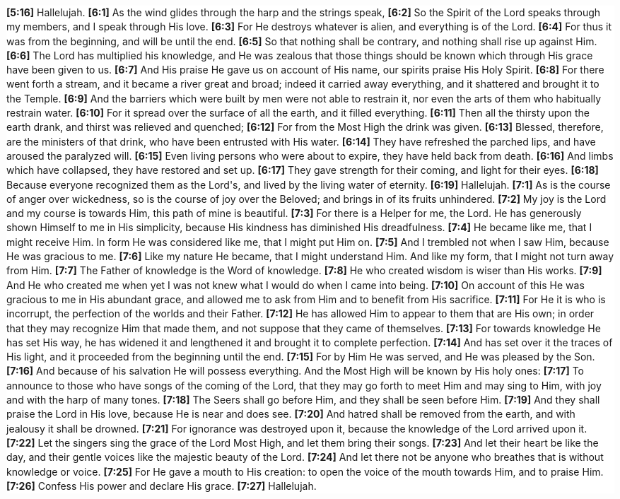**[5:16]** Hallelujah.
**[6:1]** As the wind glides through the harp and the strings speak,
**[6:2]** So the Spirit of the Lord speaks through my members, and I speak through His love.
**[6:3]** For He destroys whatever is alien, and everything is of the Lord.
**[6:4]** For thus it was from the beginning, and will be until the end.
**[6:5]** So that nothing shall be contrary, and nothing shall rise up against Him.
**[6:6]** The Lord has multiplied his knowledge, and He was zealous that those things should be known which through His grace have been given to us.
**[6:7]** And His praise He gave us on account of His name, our spirits praise His Holy Spirit.
**[6:8]** For there went forth a stream, and it became a river great and broad; indeed it carried away everything, and it shattered and brought it to the Temple.
**[6:9]** And the barriers which were built by men were not able to restrain it, nor even the arts of them who habitually restrain water.
**[6:10]** For it spread over the surface of all the earth, and it filled everything.
**[6:11]** Then all the thirsty upon the earth drank, and thirst was relieved and quenched;
**[6:12]** For from the Most High the drink was given.
**[6:13]** Blessed, therefore, are the ministers of that drink, who have been entrusted with His water.
**[6:14]** They have refreshed the parched lips, and have aroused the paralyzed will.
**[6:15]** Even living persons who were about to expire, they have held back from death.
**[6:16]** And limbs which have collapsed, they have restored and set up.
**[6:17]** They gave strength for their coming, and light for their eyes.
**[6:18]** Because everyone recognized them as the Lord's, and lived by the living water of eternity.
**[6:19]** Hallelujah.
**[7:1]** As is the course of anger over wickedness, so is the course of joy over the Beloved; and brings in of its fruits unhindered.
**[7:2]** My joy is the Lord and my course is towards Him, this path of mine is beautiful.
**[7:3]** For there is a Helper for me, the Lord. He has generously shown Himself to me in His simplicity, because His kindness has diminished His dreadfulness.
**[7:4]** He became like me, that I might receive Him. In form He was considered like me, that I might put Him on.
**[7:5]** And I trembled not when I saw Him, because He was gracious to me.
**[7:6]** Like my nature He became, that I might understand Him. And like my form, that I might not turn away from Him.
**[7:7]** The Father of knowledge is the Word of knowledge.
**[7:8]** He who created wisdom is wiser than His works.
**[7:9]** And He who created me when yet I was not knew what I would do when I came into being.
**[7:10]** On account of this He was gracious to me in His abundant grace, and allowed me to ask from Him and to benefit from His sacrifice.
**[7:11]** For He it is who is incorrupt, the perfection of the worlds and their Father.
**[7:12]** He has allowed Him to appear to them that are His own; in order that they may recognize Him that made them, and not suppose that they came of themselves.
**[7:13]** For towards knowledge He has set His way, he has widened it and lengthened it and brought it to complete perfection.
**[7:14]** And has set over it the traces of His light, and it proceeded from the beginning until the end.
**[7:15]** For by Him He was served, and He was pleased by the Son.
**[7:16]** And because of his salvation He will possess everything. And the Most High will be known by His holy ones:
**[7:17]** To announce to those who have songs of the coming of the Lord, that they may go forth to meet Him and may sing to Him, with joy and with the harp of many tones.
**[7:18]** The Seers shall go before Him, and they shall be seen before Him.
**[7:19]** And they shall praise the Lord in His love, because He is near and does see.
**[7:20]** And hatred shall be removed from the earth, and with jealousy it shall be drowned.
**[7:21]** For ignorance was destroyed upon it, because the knowledge of the Lord arrived upon it.
**[7:22]** Let the singers sing the grace of the Lord Most High, and let them bring their songs.
**[7:23]** And let their heart be like the day, and their gentle voices like the majestic beauty of the Lord.
**[7:24]** And let there not be anyone who breathes that is without knowledge or voice.
**[7:25]** For He gave a mouth to His creation: to open the voice of the mouth towards Him, and to praise Him.
**[7:26]** Confess His power and declare His grace.
**[7:27]** Hallelujah.